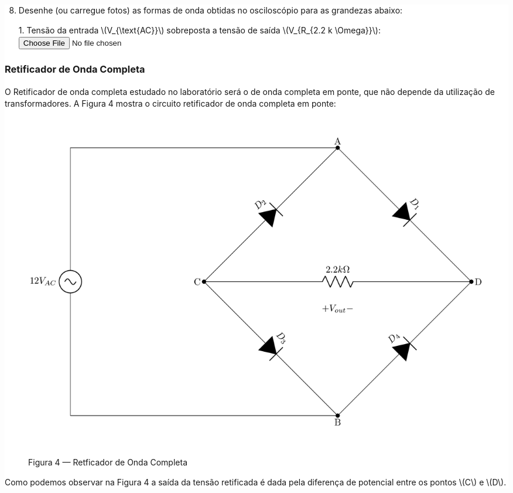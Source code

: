 8. Desenhe (ou carregue fotos) as formas de onda obtidas no osciloscópio para as grandezas abaixo:
    
    <label for="vac-half-wave-cap" markdown=1>1. Tensão da entrada \\(V\_{\text{AC}}\\) sobreposta a tensão de saída \\(V\_{R\_{2.2 k \Omega}}\\): </label>
    <input type="file" name="vac-half-wave-cap" onchange="carregarImagem(this, 'vac-half-wave-cap');">
    <div class="draw-area" id="vac-half-wave-cap">
    </div>

### Retificador de Onda Completa

O Retificador de onda completa estudado no laboratório será o de onda completa em ponte, que não depende da utilização de transformadores. A Figura 4 mostra o circuito retificador de onda completa em ponte:

<figure markdown=1>

![retificador-onda-completa](./img/full-wave-rectifier.png)

<figcaption>Figura 4 — Retficador de Onda Completa</figcaption>
</figure>

Como podemos observar na Figura 4 a saída da tensão retificada é dada pela diferença de potencial entre os pontos \\(C\\) e \\(D\\).
